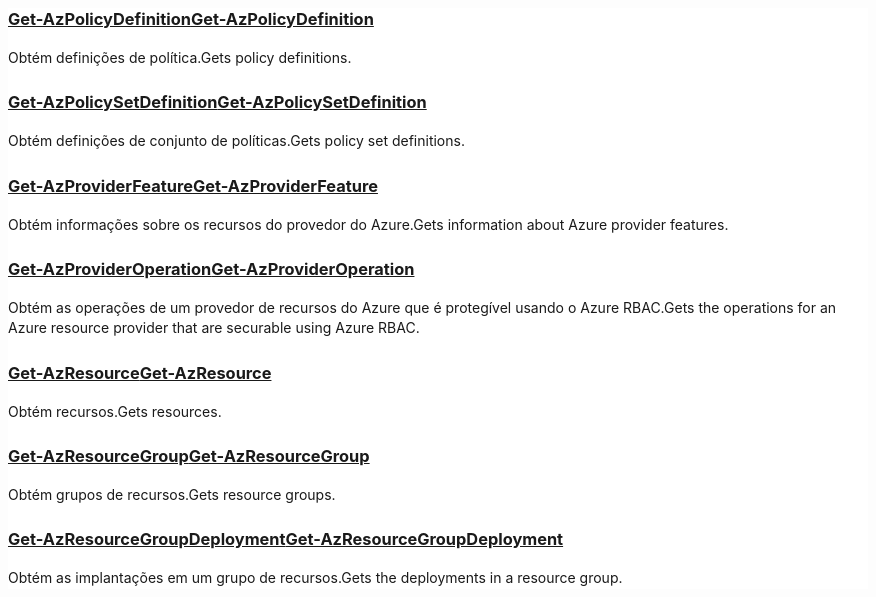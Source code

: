 ### [<span data-ttu-id="7b9b0-141">Get-AzPolicyDefinition</span><span class="sxs-lookup"><span data-stu-id="7b9b0-141">Get-AzPolicyDefinition</span></span>](Get-AzPolicyDefinition.md)
<span data-ttu-id="7b9b0-142">Obtém definições de política.</span><span class="sxs-lookup"><span data-stu-id="7b9b0-142">Gets policy definitions.</span></span>

### [<span data-ttu-id="7b9b0-143">Get-AzPolicySetDefinition</span><span class="sxs-lookup"><span data-stu-id="7b9b0-143">Get-AzPolicySetDefinition</span></span>](Get-AzPolicySetDefinition.md)
<span data-ttu-id="7b9b0-144">Obtém definições de conjunto de políticas.</span><span class="sxs-lookup"><span data-stu-id="7b9b0-144">Gets policy set definitions.</span></span>

### [<span data-ttu-id="7b9b0-145">Get-AzProviderFeature</span><span class="sxs-lookup"><span data-stu-id="7b9b0-145">Get-AzProviderFeature</span></span>](Get-AzProviderFeature.md)
<span data-ttu-id="7b9b0-146">Obtém informações sobre os recursos do provedor do Azure.</span><span class="sxs-lookup"><span data-stu-id="7b9b0-146">Gets information about Azure provider features.</span></span>

### [<span data-ttu-id="7b9b0-147">Get-AzProviderOperation</span><span class="sxs-lookup"><span data-stu-id="7b9b0-147">Get-AzProviderOperation</span></span>](Get-AzProviderOperation.md)
<span data-ttu-id="7b9b0-148">Obtém as operações de um provedor de recursos do Azure que é protegível usando o Azure RBAC.</span><span class="sxs-lookup"><span data-stu-id="7b9b0-148">Gets the operations for an Azure resource provider that are securable using Azure RBAC.</span></span>

### [<span data-ttu-id="7b9b0-149">Get-AzResource</span><span class="sxs-lookup"><span data-stu-id="7b9b0-149">Get-AzResource</span></span>](Get-AzResource.md)
<span data-ttu-id="7b9b0-150">Obtém recursos.</span><span class="sxs-lookup"><span data-stu-id="7b9b0-150">Gets resources.</span></span>

### [<span data-ttu-id="7b9b0-151">Get-AzResourceGroup</span><span class="sxs-lookup"><span data-stu-id="7b9b0-151">Get-AzResourceGroup</span></span>](Get-AzResourceGroup.md)
<span data-ttu-id="7b9b0-152">Obtém grupos de recursos.</span><span class="sxs-lookup"><span data-stu-id="7b9b0-152">Gets resource groups.</span></span>

### [<span data-ttu-id="7b9b0-153">Get-AzResourceGroupDeployment</span><span class="sxs-lookup"><span data-stu-id="7b9b0-153">Get-AzResourceGroupDeployment</span></span>](Get-AzResourceGroupDeployment.md)
<span data-ttu-id="7b9b0-154">Obtém as implantações em um grupo de recursos.</span><span class="sxs-lookup"><span data-stu-id="7b9b0-154">Gets the deployments in a resource group.</span></span>
